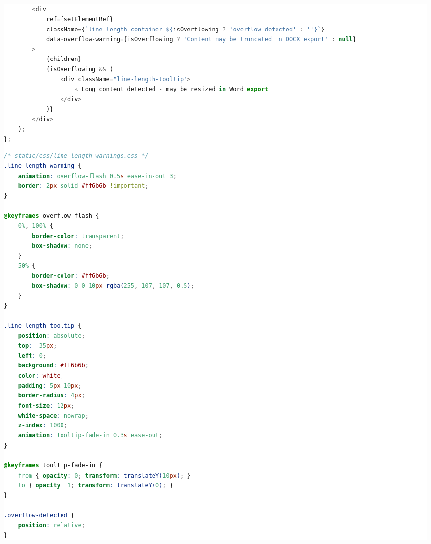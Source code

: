 ```javascript
        <div 
            ref={setElementRef}
            className={`line-length-container ${isOverflowing ? 'overflow-detected' : ''}`}
            data-overflow-warning={isOverflowing ? 'Content may be truncated in DOCX export' : null}
        >
            {children}
            {isOverflowing && (
                <div className="line-length-tooltip">
                    ⚠️ Long content detected - may be resized in Word export
                </div>
            )}
        </div>
    );
};
```

```css
/* static/css/line-length-warnings.css */
.line-length-warning {
    animation: overflow-flash 0.5s ease-in-out 3;
    border: 2px solid #ff6b6b !important;
}

@keyframes overflow-flash {
    0%, 100% { 
        border-color: transparent; 
        box-shadow: none;
    }
    50% { 
        border-color: #ff6b6b; 
        box-shadow: 0 0 10px rgba(255, 107, 107, 0.5);
    }
}

.line-length-tooltip {
    position: absolute;
    top: -35px;
    left: 0;
    background: #ff6b6b;
    color: white;
    padding: 5px 10px;
    border-radius: 4px;
    font-size: 12px;
    white-space: nowrap;
    z-index: 1000;
    animation: tooltip-fade-in 0.3s ease-out;
}

@keyframes tooltip-fade-in {
    from { opacity: 0; transform: translateY(10px); }
    to { opacity: 1; transform: translateY(0); }
}

.overflow-detected {
    position: relative;
}
```
